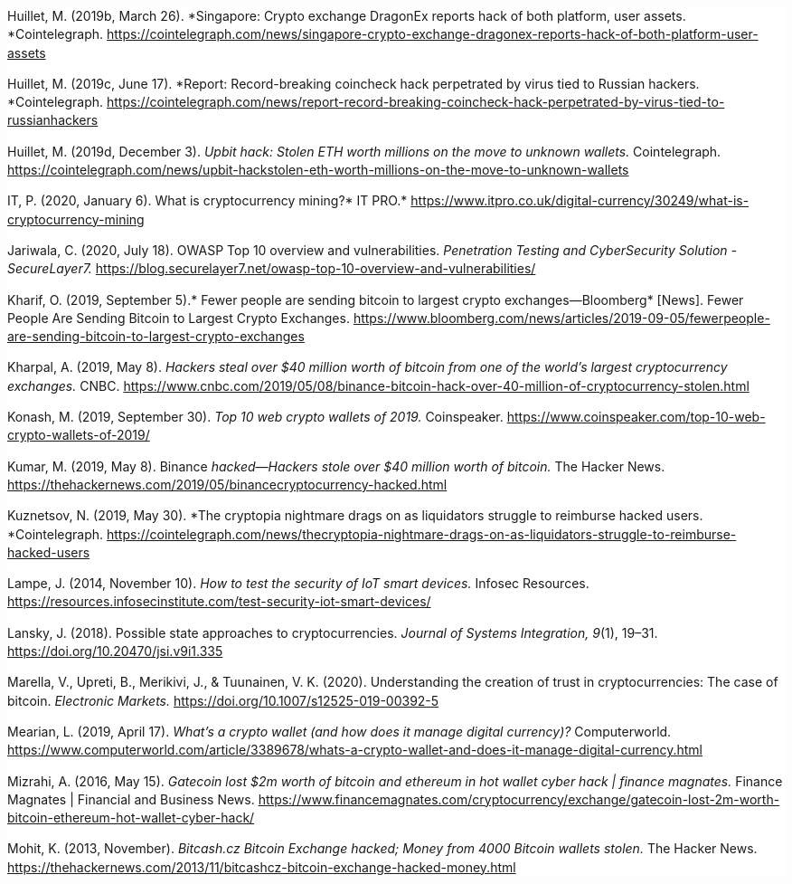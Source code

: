 Huillet, M. (2019b, March 26). *Singapore: Crypto exchange DragonEx reports hack of both platform, user assets. *Cointelegraph. https://cointelegraph.com/news/singapore-crypto-exchange-dragonex-reports-hack-of-both-platform-user-assets

Huillet, M. (2019c, June 17). *Report: Record-breaking coincheck hack perpetrated by virus tied to Russian hackers. *Cointelegraph. https://cointelegraph.com/news/report-record-breaking-coincheck-hack-perpetrated-by-virus-tied-to-russianhackers 

Huillet, M. (2019d, December 3). *Upbit hack: Stolen ETH worth millions on the move to unknown wallets.* Cointelegraph. https://cointelegraph.com/news/upbit-hackstolen-eth-worth-millions-on-the-move-to-unknown-wallets

IT, P. (2020, January 6). What is cryptocurrency mining?* IT PRO.* https://www.itpro.co.uk/digital-currency/30249/what-is-cryptocurrency-mining 

Jariwala, C. (2020, July 18). OWASP Top 10 overview and vulnerabilities. *Penetration Testing and CyberSecurity Solution - SecureLayer7.* https://blog.securelayer7.net/owasp-top-10-overview-and-vulnerabilities/ 

Kharif, O. (2019, September 5).* Fewer people are sending bitcoin to largest crypto exchanges—Bloomberg* [News]. Fewer People Are Sending Bitcoin to Largest Crypto Exchanges. https://www.bloomberg.com/news/articles/2019-09-05/fewerpeople-are-sending-bitcoin-to-largest-crypto-exchanges 

Kharpal, A. (2019, May 8). *Hackers steal over $40 million worth of bitcoin from one of the world’s largest cryptocurrency exchanges.* CNBC. https://www.cnbc.com/2019/05/08/binance-bitcoin-hack-over-40-million-of-cryptocurrency-stolen.html 

Konash, M. (2019, September 30). *Top 10 web crypto wallets of 2019.* Coinspeaker. https://www.coinspeaker.com/top-10-web-crypto-wallets-of-2019/

Kumar, M. (2019, May 8). Binance *hacked—Hackers stole over $40 million worth of bitcoin.* The Hacker News. https://thehackernews.com/2019/05/binancecryptocurrency-hacked.html 

Kuznetsov, N. (2019, May 30). *The cryptopia nightmare drags on as liquidators struggle to reimburse hacked users. *Cointelegraph. https://cointelegraph.com/news/thecryptopia-nightmare-drags-on-as-liquidators-struggle-to-reimburse-hacked-users

Lampe, J. (2014, November 10). *How to test the security of IoT smart devices.* Infosec Resources. https://resources.infosecinstitute.com/test-security-iot-smart-devices/ 

Lansky, J. (2018). Possible state approaches to cryptocurrencies. *Journal of Systems Integration, 9*(1), 19–31. https://doi.org/10.20470/jsi.v9i1.335 

Marella, V., Upreti, B., Merikivi, J., & Tuunainen, V. K. (2020). Understanding the creation of trust in cryptocurrencies: The case of bitcoin. *Electronic Markets.* https://doi.org/10.1007/s12525-019-00392-5 

Mearian, L. (2019, April 17). *What’s a crypto wallet (and how does it manage digital currency)?* Computerworld. https://www.computerworld.com/article/3389678/whats-a-crypto-wallet-and-does-it-manage-digital-currency.html 

Mizrahi, A. (2016, May 15). *Gatecoin lost $2m worth of bitcoin and ethereum in hot wallet cyber hack | finance magnates.* Finance Magnates | Financial and Business News. https://www.financemagnates.com/cryptocurrency/exchange/gatecoin-lost-2m-worth-bitcoin-ethereum-hot-wallet-cyber-hack/

Mohit, K. (2013, November). *Bitcash.cz Bitcoin Exchange hacked; Money from 4000 Bitcoin wallets stolen.* The Hacker News. https://thehackernews.com/2013/11/bitcashcz-bitcoin-exchange-hacked-money.html 
